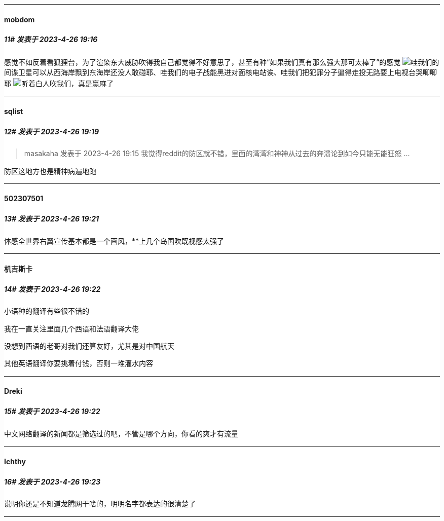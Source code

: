 *****

####  mobdom  
##### 11#       发表于 2023-4-26 19:16

感觉不如反着看狐狸台，为了渲染东大威胁吹得我自己都觉得不好意思了，甚至有种“如果我们真有那么强大那可太棒了”的感觉
<img src="https://static.saraba1st.com/image/smiley/face2017/066.png" referrerpolicy="no-referrer">哇我们的间谍卫星可以从西海岸飘到东海岸还没人敢碰耶、哇我们的电子战能黑进对面核电站诶、哇我们把犯罪分子逼得走投无路要上电视台哭唧唧耶
<img src="https://static.saraba1st.com/image/smiley/face2017/037.png" referrerpolicy="no-referrer">听着白人吹我们，真是赢麻了

*****

####  sqlist  
##### 12#       发表于 2023-4-26 19:19

<blockquote>masakaha 发表于 2023-4-26 19:15
我觉得reddit的防区就不错，里面的湾湾和神神从过去的奔溃论到如今只能无能狂怒 ...</blockquote>
防区这地方也是精神病遍地跑

*****

####  502307501  
##### 13#       发表于 2023-4-26 19:21

体感全世界右翼宣传基本都是一个画风，**上几个岛国吹既视感太强了

*****

####  机吉斯卡  
##### 14#       发表于 2023-4-26 19:22

小语种的翻译有些很不错的

我在一直关注里面几个西语和法语翻译大佬

没想到西语的老哥对我们还算友好，尤其是对中国航天

其他英语翻译你要挑着付钱，否则一堆灌水内容

*****

####  Dreki  
##### 15#       发表于 2023-4-26 19:22

中文网络翻译的新闻都是筛选过的吧，不管是哪个方向，你看的爽才有流量

*****

####  Ichthy  
##### 16#       发表于 2023-4-26 19:23

说明你还是不知道龙腾网干啥的，明明名字都表达的很清楚了

*****
